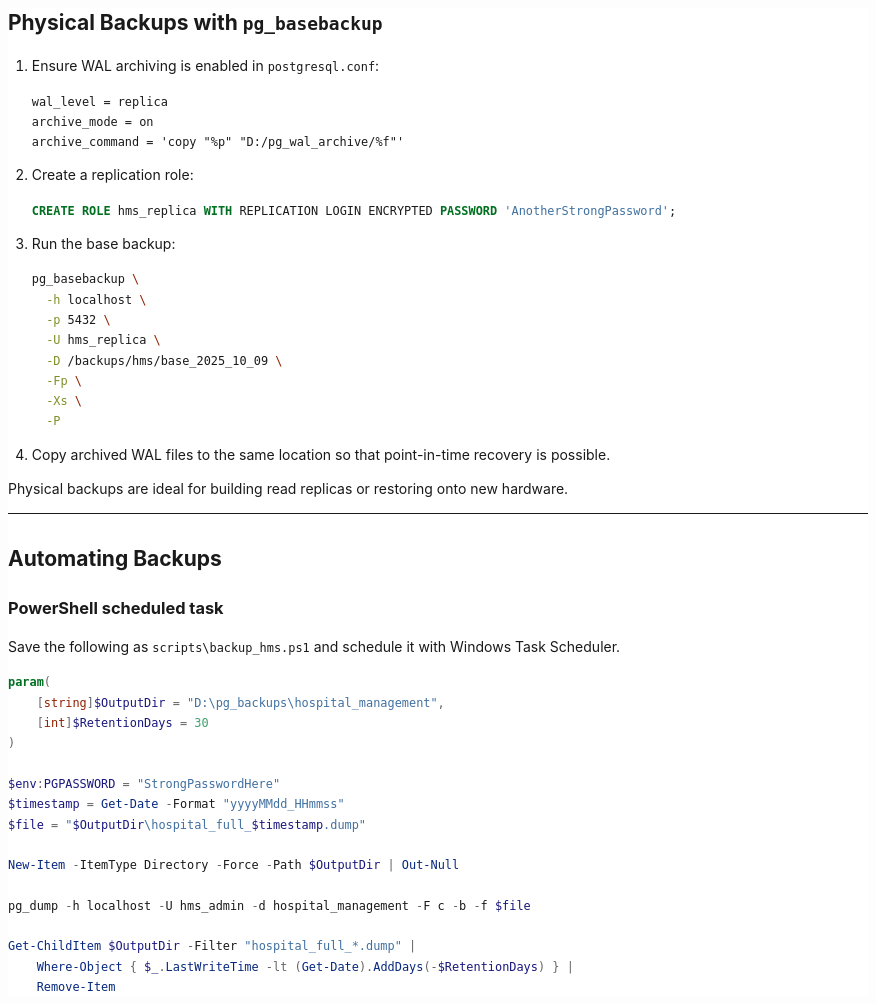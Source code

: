
## Physical Backups with `pg_basebackup`

1. Ensure WAL archiving is enabled in `postgresql.conf`:
   ```
   wal_level = replica
   archive_mode = on
   archive_command = 'copy "%p" "D:/pg_wal_archive/%f"'
   ```
2. Create a replication role:
   ```sql
   CREATE ROLE hms_replica WITH REPLICATION LOGIN ENCRYPTED PASSWORD 'AnotherStrongPassword';
   ```
3. Run the base backup:
   ```bash
   pg_basebackup \
     -h localhost \
     -p 5432 \
     -U hms_replica \
     -D /backups/hms/base_2025_10_09 \
     -Fp \
     -Xs \
     -P
   ```
4. Copy archived WAL files to the same location so that point-in-time recovery is possible.

Physical backups are ideal for building read replicas or restoring onto new hardware.

---

## Automating Backups

### PowerShell scheduled task
Save the following as `scripts\backup_hms.ps1` and schedule it with Windows Task Scheduler.

```powershell
param(
    [string]$OutputDir = "D:\pg_backups\hospital_management",
    [int]$RetentionDays = 30
)

$env:PGPASSWORD = "StrongPasswordHere"
$timestamp = Get-Date -Format "yyyyMMdd_HHmmss"
$file = "$OutputDir\hospital_full_$timestamp.dump"

New-Item -ItemType Directory -Force -Path $OutputDir | Out-Null

pg_dump -h localhost -U hms_admin -d hospital_management -F c -b -f $file

Get-ChildItem $OutputDir -Filter "hospital_full_*.dump" |
    Where-Object { $_.LastWriteTime -lt (Get-Date).AddDays(-$RetentionDays) } |
    Remove-Item
```
